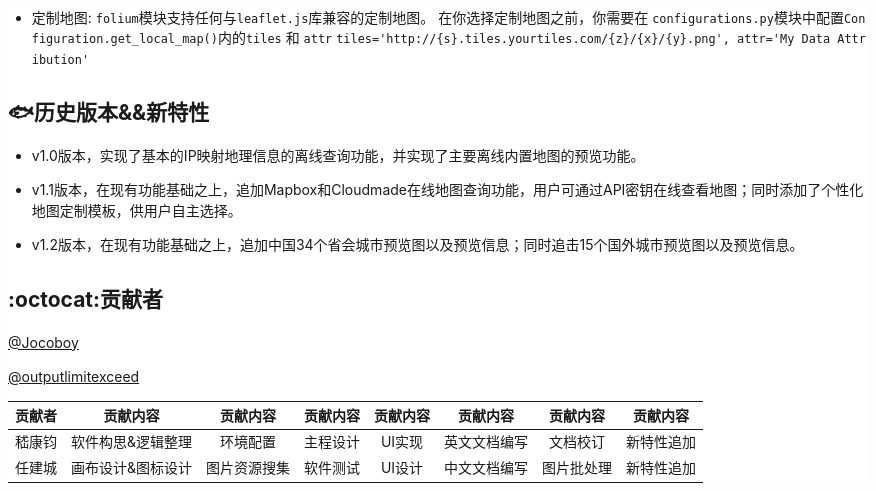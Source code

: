 - 定制地图:
        ``folium``模块支持任何与``leaflet.js``库兼容的定制地图。 在你选择定制地图之前，你需要在 ``configurations.py``模块中配置``Configuration.get_local_map()``内的``tiles`` 和 ``attr``
        ```
        tiles='http://{s}.tiles.yourtiles.com/{z}/{x}/{y}.png', attr='My Data Attribution'
        ```
## :fish:历史版本&&新特性    

- v1.0版本，实现了基本的IP映射地理信息的离线查询功能，并实现了主要离线内置地图的预览功能。

- v1.1版本，在现有功能基础之上，追加Mapbox和Cloudmade在线地图查询功能，用户可通过API密钥在线查看地图；同时添加了个性化地图定制模板，供用户自主选择。

- v1.2版本，在现有功能基础之上，追加中国34个省会城市预览图以及预览信息；同时追击15个国外城市预览图以及预览信息。

## :octocat:贡献者

[@Jocoboy](https://github.com/Jocoboy)

[@outputlimitexceed](https://github.com/outputlimitexceed)

|贡献者|贡献内容|贡献内容|贡献内容|贡献内容|贡献内容|贡献内容|贡献内容
|:---|:---:|:---:|:---:|:---:|:---:|:---:|:---:|
|嵇康钧|软件构思&逻辑整理|环境配置|主程设计|UI实现|英文文档编写|文档校订|新特性追加      
|任建城|画布设计&图标设计|图片资源搜集|软件测试|UI设计|中文文档编写|图片批处理|新特性追加



